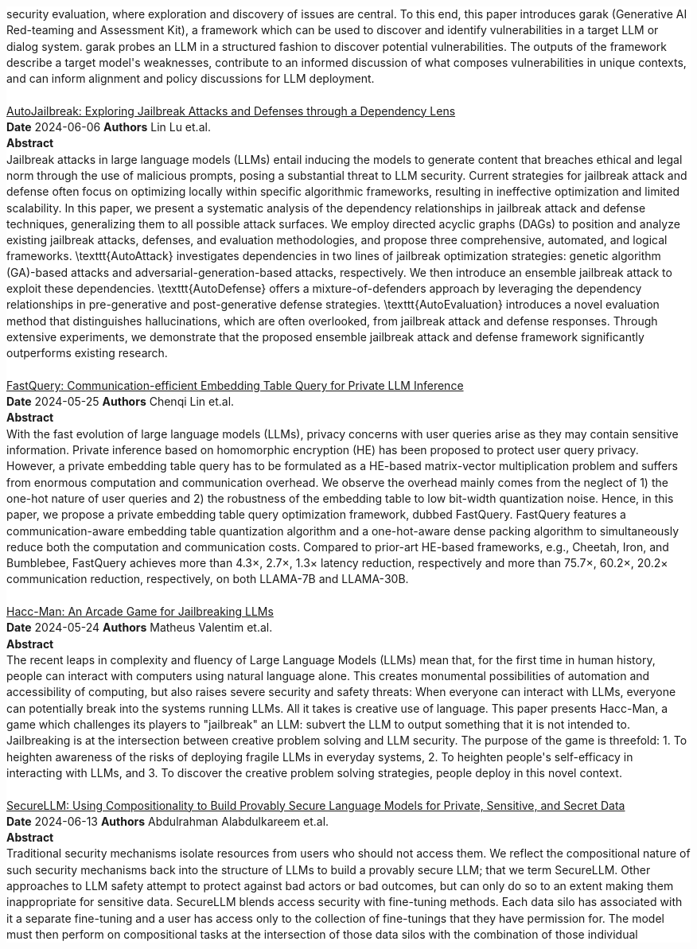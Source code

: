 security evaluation, where exploration and discovery of issues are central. To this end, this paper introduces garak (Generative AI Red-teaming and Assessment Kit), a framework which can be used to discover and identify vulnerabilities in a target LLM or dialog system. garak probes an LLM in a structured fashion to discover potential vulnerabilities. The outputs of the framework describe a target model's weaknesses, contribute to an informed discussion of what composes vulnerabilities in unique contexts, and can inform alignment and policy discussions for LLM deployment. <br /> <br />[AutoJailbreak: Exploring Jailbreak Attacks and Defenses through a Dependency Lens](http://arxiv.org/abs/2406.03805) <br /> **Date** 2024-06-06 **Authors** Lin Lu et.al. <br /> **Abstract** <br /> Jailbreak attacks in large language models (LLMs) entail inducing the models to generate content that breaches ethical and legal norm through the use of malicious prompts, posing a substantial threat to LLM security. Current strategies for jailbreak attack and defense often focus on optimizing locally within specific algorithmic frameworks, resulting in ineffective optimization and limited scalability. In this paper, we present a systematic analysis of the dependency relationships in jailbreak attack and defense techniques, generalizing them to all possible attack surfaces. We employ directed acyclic graphs (DAGs) to position and analyze existing jailbreak attacks, defenses, and evaluation methodologies, and propose three comprehensive, automated, and logical frameworks. \texttt{AutoAttack} investigates dependencies in two lines of jailbreak optimization strategies: genetic algorithm (GA)-based attacks and adversarial-generation-based attacks, respectively. We then introduce an ensemble jailbreak attack to exploit these dependencies. \texttt{AutoDefense} offers a mixture-of-defenders approach by leveraging the dependency relationships in pre-generative and post-generative defense strategies. \texttt{AutoEvaluation} introduces a novel evaluation method that distinguishes hallucinations, which are often overlooked, from jailbreak attack and defense responses. Through extensive experiments, we demonstrate that the proposed ensemble jailbreak attack and defense framework significantly outperforms existing research. <br /> <br />[FastQuery: Communication-efficient Embedding Table Query for Private LLM Inference](http://arxiv.org/abs/2405.16241) <br /> **Date** 2024-05-25 **Authors** Chenqi Lin et.al. <br /> **Abstract** <br /> With the fast evolution of large language models (LLMs), privacy concerns with user queries arise as they may contain sensitive information. Private inference based on homomorphic encryption (HE) has been proposed to protect user query privacy. However, a private embedding table query has to be formulated as a HE-based matrix-vector multiplication problem and suffers from enormous computation and communication overhead. We observe the overhead mainly comes from the neglect of 1) the one-hot nature of user queries and 2) the robustness of the embedding table to low bit-width quantization noise. Hence, in this paper, we propose a private embedding table query optimization framework, dubbed FastQuery. FastQuery features a communication-aware embedding table quantization algorithm and a one-hot-aware dense packing algorithm to simultaneously reduce both the computation and communication costs. Compared to prior-art HE-based frameworks, e.g., Cheetah, Iron, and Bumblebee, FastQuery achieves more than $4.3\times$, $2.7\times$, $1.3\times$ latency reduction, respectively and more than $75.7\times$, $60.2\times$, $20.2\times$ communication reduction, respectively, on both LLAMA-7B and LLAMA-30B. <br /> <br />[Hacc-Man: An Arcade Game for Jailbreaking LLMs](http://arxiv.org/abs/2405.15902) <br /> **Date** 2024-05-24 **Authors** Matheus Valentim et.al. <br /> **Abstract** <br /> The recent leaps in complexity and fluency of Large Language Models (LLMs) mean that, for the first time in human history, people can interact with computers using natural language alone. This creates monumental possibilities of automation and accessibility of computing, but also raises severe security and safety threats: When everyone can interact with LLMs, everyone can potentially break into the systems running LLMs. All it takes is creative use of language. This paper presents Hacc-Man, a game which challenges its players to "jailbreak" an LLM: subvert the LLM to output something that it is not intended to. Jailbreaking is at the intersection between creative problem solving and LLM security. The purpose of the game is threefold: 1. To heighten awareness of the risks of deploying fragile LLMs in everyday systems, 2. To heighten people's self-efficacy in interacting with LLMs, and 3. To discover the creative problem solving strategies, people deploy in this novel context. <br /> <br />[SecureLLM: Using Compositionality to Build Provably Secure Language Models for Private, Sensitive, and Secret Data](http://arxiv.org/abs/2405.09805) <br /> **Date** 2024-06-13 **Authors** Abdulrahman Alabdulkareem et.al. <br /> **Abstract** <br /> Traditional security mechanisms isolate resources from users who should not access them. We reflect the compositional nature of such security mechanisms back into the structure of LLMs to build a provably secure LLM; that we term SecureLLM. Other approaches to LLM safety attempt to protect against bad actors or bad outcomes, but can only do so to an extent making them inappropriate for sensitive data. SecureLLM blends access security with fine-tuning methods. Each data silo has associated with it a separate fine-tuning and a user has access only to the collection of fine-tunings that they have permission for. The model must then perform on compositional tasks at the intersection of those data silos with the combination of those individual